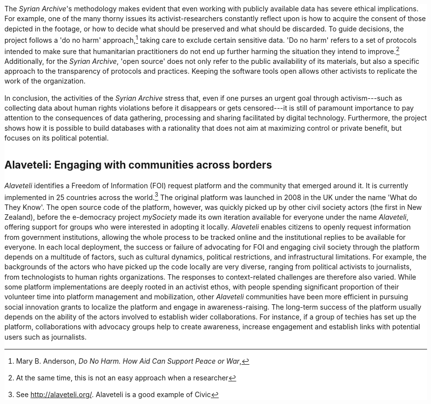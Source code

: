 The *Syrian Archive*'s methodology makes evident that even working with
publicly available data has severe ethical implications. For example,
one of the many thorny issues its activist-researchers constantly
reflect upon is how to acquire the consent of those depicted in the
footage, or how to decide what should be preserved and what should be
discarded. To guide decisions, the project follows a 'do no harm'
approach,[^14chapter14_33] taking care to exclude certain sensitive data. 'Do no
harm' refers to a set of protocols intended to make sure that
humanitarian practitioners do not end up further harming the situation
they intend to improve.[^14chapter14_34] Additionally, for the *Syrian Archive*,
'open source' does not only refer to the public availability of its
materials, but also a specific approach to the transparency of protocols
and practices. Keeping the software tools open allows other activists to
replicate the work of the organization.

In conclusion, the activities of the *Syrian Archive* stress that, even
if one purses an urgent goal through activism---such as collecting data
about human rights violations before it disappears or gets censored---it
is still of paramount importance to pay attention to the consequences of
data gathering, processing and sharing facilitated by digital
technology. Furthermore, the project shows how it is possible to build
databases with a rationality that does not aim at maximizing control or
private benefit, but focuses on its political potential.

## Alaveteli: Engaging with communities across borders

*Alaveteli* identifies a Freedom of Information (FOI) request platform
and the community that emerged around it. It is currently implemented in
25 countries across the world.[^14chapter14_35] The original platform was launched
in 2008 in the UK under the name 'What do They Know'. The open source
code of the platform, however, was quickly picked up by other civil
society actors (the first in New Zealand), before the
e-democracy project
*mySociety* made its own iteration available for everyone under the name
*Alaveteli*, offering support for groups who were interested in adopting
it locally. *Alaveteli* enables citizens to openly request information
from government institutions, allowing the whole process to be tracked
online and the institutional replies to be available for everyone. In
each local deployment, the success or failure of advocating for FOI and
engaging civil society through the platform depends on a multitude of
factors, such as cultural dynamics, political restrictions, and
infrastructural limitations. For example, the backgrounds of the actors
who have picked up the code locally are very diverse, ranging from
political activists to journalists, from technologists to human rights
organizations. The responses to context-related challenges are therefore
also varied. While some platform implementations are deeply rooted in an
activist ethos, with people spending significant proportion of their
volunteer time into platform management and mobilization, other
*Alaveteli* communities have been more efficient in pursuing social
innovation grants to localize the platform and engage in
awareness-raising. The long-term success of the platform usually depends
on the ability of the actors involved to establish wider collaborations.
For instance, if a group of techies has set up the platform,
collaborations with advocacy groups help to create awareness, increase
engagement and establish links with potential users such as journalists.


[^14chapter14_1]: ^∗^ This project has received funding from the European Research
[^14chapter14_2]: By engaged research we indicate systematic, evidence-based, social
[^14chapter14_3]: DATACTIVE, *Workshop Report: Data for the Social Good*, University
[^14chapter14_4]: Sebastian Kubitschko, 'Acting on Media Technologies and
[^14chapter14_5]: Stefania Milan, 'Data Activism as the New Frontier of Media
[^14chapter14_6]: See Viktor Mayer-Schönberger and Kenneth Cukier, *Big Data: A
[^14chapter14_7]: See Isabelle Bruno, Emmanuel Didier and Tommaso Vitale,
[^14chapter14_8]: Kevin D. Haggerty and Richard V. Ericson, 'The Surveillant
[^14chapter14_9]: Kashmir Hill, 'What Happens When You Tell the Internet You\'re
[^14chapter14_10]: Stefania Milan, 'Data Activism as the New Frontier of Media
[^14chapter14_11]: Ibid p. 153.
[^14chapter14_12]: Ibid p. 143.
[^14chapter14_13]: See also Becky Kazansky, 'Privacy, Responsibility, and Human
[^14chapter14_14]: The notion of 'epistemic culture\' is used in science studies and
[^14chapter14_15]: Stefania Milan and Lonneke van der Velden, 'The Alternative
[^14chapter14_16]: Mimi Onuoha, 'The Library of Missing Datasets',
[^14chapter14_17]: If not us then who?, 'Detecting Disasters'.
[^14chapter14_18]: This argument was made earlier in a series of articles published
[^14chapter14_19]: Paulo Freire, *Pedagogy of the Oppressed*, New York: Continuum,
[^14chapter14_20]: C. Ryan and K. Jeffreys, 'The Practice of Collaborative
[^14chapter14_21]: Ibid, p. 3.
[^14chapter14_22]: Geert Lovink and Ned Rossiter, *Organization after Social Media*,
[^14chapter14_23]: Andrew J. Jolivette, *Research Justice: Methodologies for Social
[^14chapter14_24]: Stefania Milan, 'Toward an Epistemology of Engaged Research.';
[^14chapter14_25]: Cf. C. Ryan, V. Salas-Wright, M. Anastario & G. Camara, 'Making
[^14chapter14_26]: Donna Haraway, 'Situated Knowledges: The Science Question in
[^14chapter14_27]: For the project about Syria, see:
[^14chapter14_28]: http://www.forensic-architecture.org/case/left-die-boat/
[^14chapter14_29]: Lorenzo Pezzani and Charles Heller, 'A Disobedient Gaze:
[^14chapter14_30]: On disobedient sensing and listening see Charles Heller, Lorenzo
[^14chapter14_31]: Pezzani cited in DATACTIVE, 'Workshop Report', p. 14.
[^14chapter14_32]: https://syrianarchive.org/en/about. Open Source Intelligence is
[^14chapter14_33]: Mary B. Anderson, *Do No Harm. How Aid Can Support Peace or War*,
[^14chapter14_34]: At the same time, this is not an easy approach when a researcher
[^14chapter14_35]: See http://alaveteli.org/. Alaveteli is a good example of Civic
[^14chapter14_36]: See https://github.com/datactive/bigbang. *BigBang*'s initiator
[^14chapter14_37]: See Stefania Milan and Niels ten Oever, 'Coding and encoding
[^14chapter14_38]: Eliana Herrera Huérfano, Francisco Sierra Caballero and Carlos
[^14chapter14_39]: Milan, 'Toward an Epistemology of Engaged Research.'; Milan &
[^14chapter14_40]: Milan, 'The Ethics of Social Movement Research', in Donatella
[^14chapter14_41]: See for instance Lorenzo Pezzani and Charles Heller, 'A
[^14chapter14_42]: See Ryan in DATACTIVE, 'Workshop Report'.
[^14chapter14_43]: The discipline of Social Movement Studies has to some extent
[^14chapter14_44]: The concept of inclusive participation has been addressed in
[^14chapter14_45]: See, for example, Ryan in DATACTIVE, 'Workshop Report'.
[^14chapter14_46]: See AoIR, Ethical Decision-Making and Internet Research:
[^14chapter14_47]: Virginia Held, *Ethics of Care*, New York/London: Oxford
[^14chapter14_48]: Anderson, 'Do no harm'; Milan, 'Toward an epistemology of engaged
[^14chapter14_49]: Linnet Taylor and Dennis Broeders, 'In the Name of Development:
[^14chapter14_50]: Freire, 'Pedagogy of the Oppressed'.
[^14chapter14_51]: Milan and Velden, 'The Alternative Epistemologies of Data
[^14chapter14_52]: Geoffrey Bowker and Susan Leigh Star, *Sorting Things Out:
[^14chapter14_53]: In DATACTIVE, 'Workshop Report'.
[^14chapter14_54]: Haraway, 'Situated Knowledges'.
[^14chapter14_55]: Arne Hintz and Stefania Milan, 'Social science is police science:
[^14chapter14_56]: Ibid.
[^14chapter14_57]: See Ryan in DATACTIVE, 'Workshop Report'.
[^14chapter14_58]: Jacob Metcalf and Kate Crawford. 'Where Are Human Subjects in Big
[^14chapter14_59]: Milan and Milan, 'Involving Communities as Skilled Learners: The
